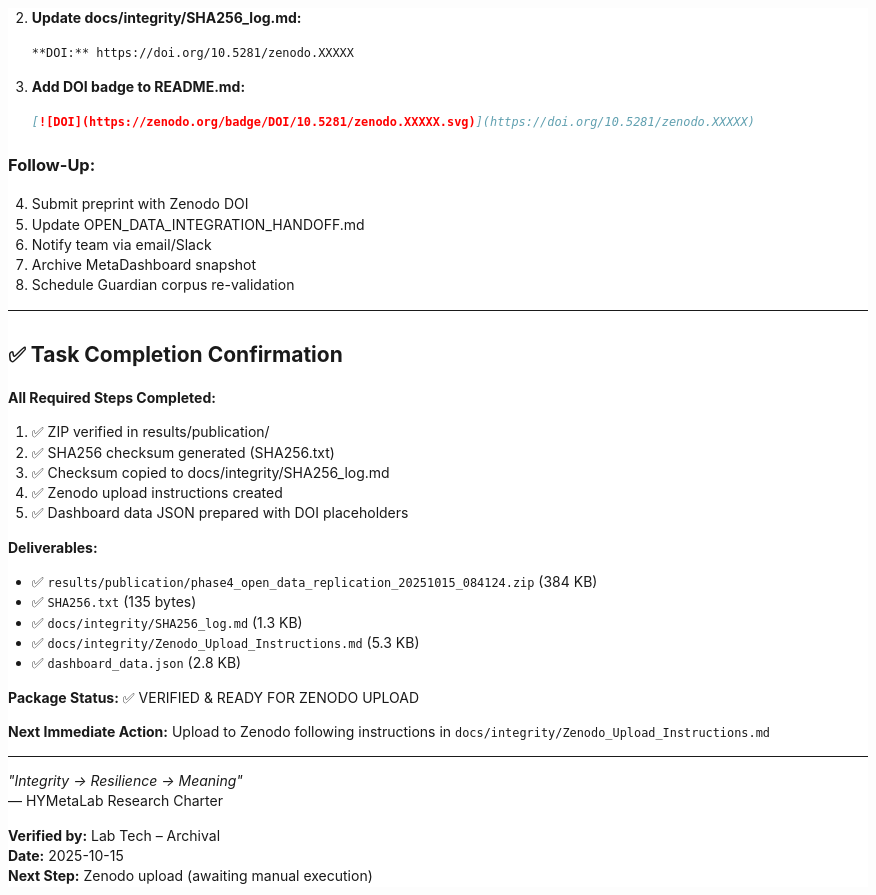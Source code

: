 2. **Update docs/integrity/SHA256_log.md:**
   ```markdown
   **DOI:** https://doi.org/10.5281/zenodo.XXXXX
   ```

3. **Add DOI badge to README.md:**
   ```markdown
   [![DOI](https://zenodo.org/badge/DOI/10.5281/zenodo.XXXXX.svg)](https://doi.org/10.5281/zenodo.XXXXX)
   ```

### **Follow-Up:**
4. Submit preprint with Zenodo DOI
5. Update OPEN_DATA_INTEGRATION_HANDOFF.md
6. Notify team via email/Slack
7. Archive MetaDashboard snapshot
8. Schedule Guardian corpus re-validation

---

## ✅ Task Completion Confirmation

**All Required Steps Completed:**
1. ✅ ZIP verified in results/publication/
2. ✅ SHA256 checksum generated (SHA256.txt)
3. ✅ Checksum copied to docs/integrity/SHA256_log.md
4. ✅ Zenodo upload instructions created
5. ✅ Dashboard data JSON prepared with DOI placeholders

**Deliverables:**
- ✅ `results/publication/phase4_open_data_replication_20251015_084124.zip` (384 KB)
- ✅ `SHA256.txt` (135 bytes)
- ✅ `docs/integrity/SHA256_log.md` (1.3 KB)
- ✅ `docs/integrity/Zenodo_Upload_Instructions.md` (5.3 KB)
- ✅ `dashboard_data.json` (2.8 KB)

**Package Status:** ✅ VERIFIED & READY FOR ZENODO UPLOAD

**Next Immediate Action:** Upload to Zenodo following instructions in `docs/integrity/Zenodo_Upload_Instructions.md`

---

*"Integrity → Resilience → Meaning"*  
— HYMetaLab Research Charter

**Verified by:** Lab Tech – Archival  
**Date:** 2025-10-15  
**Next Step:** Zenodo upload (awaiting manual execution)

